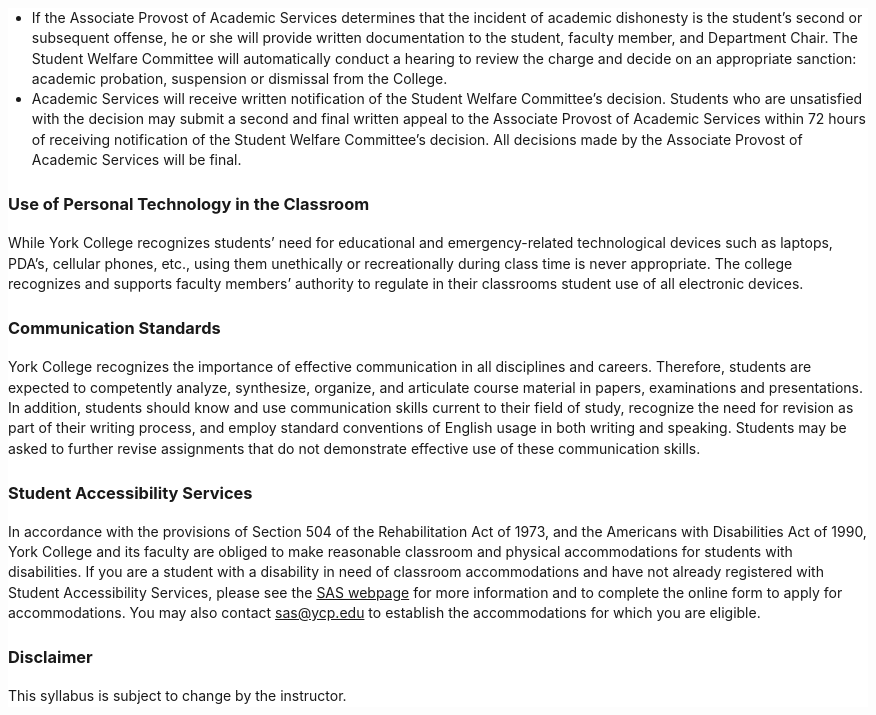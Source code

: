 -   If the Associate Provost of Academic Services determines that the incident of academic dishonesty is the student’s second or subsequent offense, he or she will provide written documentation to the student, faculty member, and Department Chair. The Student Welfare Committee will automatically conduct a hearing to review the charge and decide on an appropriate sanction: academic probation, suspension or dismissal from the College.
-   Academic Services will receive written notification of the Student Welfare Committee’s decision. Students who are unsatisfied with the decision may submit a second and final written appeal to the Associate Provost of Academic Services within 72 hours of receiving notification of the Student Welfare Committee’s decision. All decisions made by the Associate Provost of Academic Services will be final.

### Use of Personal Technology in the Classroom

While York College recognizes students’ need for educational and emergency-related technological devices such as laptops, PDA’s, cellular phones, etc., using them unethically or recreationally during class time is never appropriate. The college recognizes and supports faculty members’ authority to regulate in their classrooms student use of all electronic devices.

### Communication Standards

York College recognizes the importance of effective communication in all disciplines and careers. Therefore, students are expected to competently analyze, synthesize, organize, and articulate course material in papers, examinations and presentations. In addition, students should know and use communication skills current to their field of study, recognize the need for revision as part of their writing process, and employ standard conventions of English usage in both writing and speaking. Students may be asked to further revise assignments that do not demonstrate effective use of these communication skills.

### Student Accessibility Services

In accordance with the provisions of Section 504 of the Rehabilitation Act of 1973, and the Americans with Disabilities Act of 1990, York College and its faculty are obliged to make reasonable classroom and physical accommodations for students with disabilities.  If you are a student with a disability in need of classroom accommodations and have not already registered with Student Accessibility Services, please see the [SAS webpage](https://www.ycp.edu/about-us/offices-and-departments/student-success/student-accessibility-services/) for more information and to complete the online form to apply for accommodations. You may also contact <sas@ycp.edu> to establish the accommodations for which you are eligible.

### Disclaimer

This syllabus is subject to change by the instructor.
